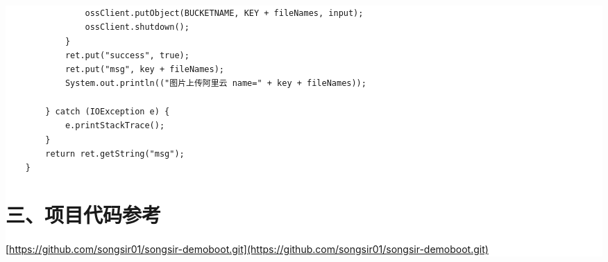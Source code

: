 ```
                ossClient.putObject(BUCKETNAME, KEY + fileNames, input);
                ossClient.shutdown();
            }
            ret.put("success", true);
            ret.put("msg", key + fileNames);
            System.out.println(("图片上传阿里云 name=" + key + fileNames));

        } catch (IOException e) {
            e.printStackTrace();
        }
        return ret.getString("msg");
    }
```
# 三、项目代码参考
[https://github.com/songsir01/songsir-demoboot.git](https://github.com/songsir01/songsir-demoboot.git)

